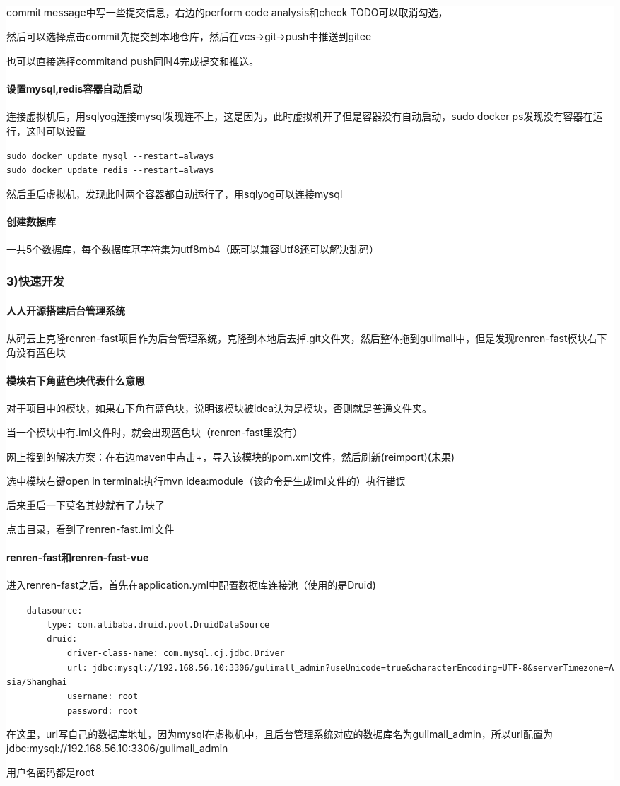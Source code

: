 commit message中写一些提交信息，右边的perform code analysis和check TODO可以取消勾选，

然后可以选择点击commit先提交到本地仓库，然后在vcs->git->push中推送到gitee

也可以直接选择commitand push同时4完成提交和推送。

#### 设置mysql,redis容器自动启动

连接虚拟机后，用sqlyog连接mysql发现连不上，这是因为，此时虚拟机开了但是容器没有自动启动，sudo docker ps发现没有容器在运行，这时可以设置

```shell
sudo docker update mysql --restart=always
sudo docker update redis --restart=always
```

然后重启虚拟机，发现此时两个容器都自动运行了，用sqlyog可以连接mysql

#### 创建数据库

一共5个数据库，每个数据库基字符集为utf8mb4（既可以兼容Utf8还可以解决乱码）

### 3)快速开发

#### 人人开源搭建后台管理系统

从码云上克隆renren-fast项目作为后台管理系统，克隆到本地后去掉.git文件夹，然后整体拖到gulimall中，但是发现renren-fast模块右下角没有蓝色块

#### 模块右下角蓝色块代表什么意思

对于项目中的模块，如果右下角有蓝色块，说明该模块被idea认为是模块，否则就是普通文件夹。

当一个模块中有.iml文件时，就会出现蓝色块（renren-fast里没有）

网上搜到的解决方案：在右边maven中点击+，导入该模块的pom.xml文件，然后刷新(reimport)(未果)

选中模块右键open in terminal:执行mvn idea:module（该命令是生成iml文件的）执行错误

后来重启一下莫名其妙就有了方块了

点击目录，看到了renren-fast.iml文件

#### renren-fast和renren-fast-vue

进入renren-fast之后，首先在application.yml中配置数据库连接池（使用的是Druid)

```
    datasource:
        type: com.alibaba.druid.pool.DruidDataSource
        druid:
            driver-class-name: com.mysql.cj.jdbc.Driver
            url: jdbc:mysql://192.168.56.10:3306/gulimall_admin?useUnicode=true&characterEncoding=UTF-8&serverTimezone=Asia/Shanghai
            username: root
            password: root
```

在这里，url写自己的数据库地址，因为mysql在虚拟机中，且后台管理系统对应的数据库名为gulimall_admin，所以url配置为jdbc:mysql://192.168.56.10:3306/gulimall_admin

用户名密码都是root
